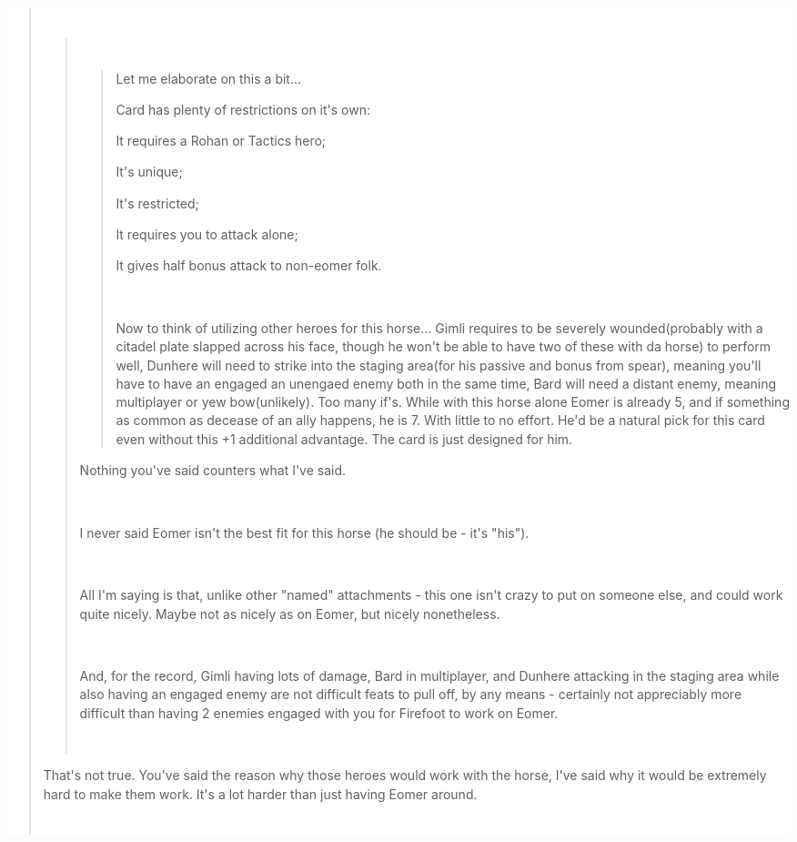 >  
> 
> >  
> > 
> > > Let me elaborate on this a bit...
> > > 
> > > Card has plenty of restrictions on it's own:
> > > 
> > > It requires a Rohan or Tactics hero;
> > > 
> > > It's unique;
> > > 
> > > It's restricted;
> > > 
> > > It requires you to attack alone;
> > > 
> > > It gives half bonus attack to non-eomer folk.
> > > 
> > >  
> > > 
> > > Now to think of utilizing other heroes for this horse... Gimli requires to be severely wounded(probably with a citadel plate slapped across his face, though he won't be able to have two of these with da horse) to perform well, Dunhere will need to strike into the staging area(for his passive and bonus from spear), meaning you'll have to have an engaged an unengaed enemy both in the same time, Bard will need a distant enemy, meaning multiplayer or yew bow(unlikely). Too many if's. While with this horse alone Eomer is already 5, and if something as common as decease of an ally happens, he is 7. With little to no effort. He'd be a natural pick for this card even without this +1 additional advantage. The card is just designed for him.
> > 
> > Nothing you've said counters what I've said.
> > 
> >  
> > 
> > I never said Eomer isn't the best fit for this horse (he should be - it's "his").
> > 
> >  
> > 
> > All I'm saying is that, unlike other "named" attachments - this one isn't crazy to put on someone else, and could work quite nicely. Maybe not as nicely as on Eomer, but nicely nonetheless.
> > 
> >  
> > 
> > And, for the record, Gimli having lots of damage, Bard in multiplayer, and Dunhere attacking in the staging area while also having an engaged enemy are not difficult feats to pull off, by any means - certainly not appreciably more difficult than having 2 enemies engaged with you for Firefoot to work on Eomer.
> > 
> >  
> 
> That's not true. You've said the reason why those heroes would work with the horse, I've said why it would be extremely hard to make them work. It's a lot harder than just having Eomer around.
> 
>  
